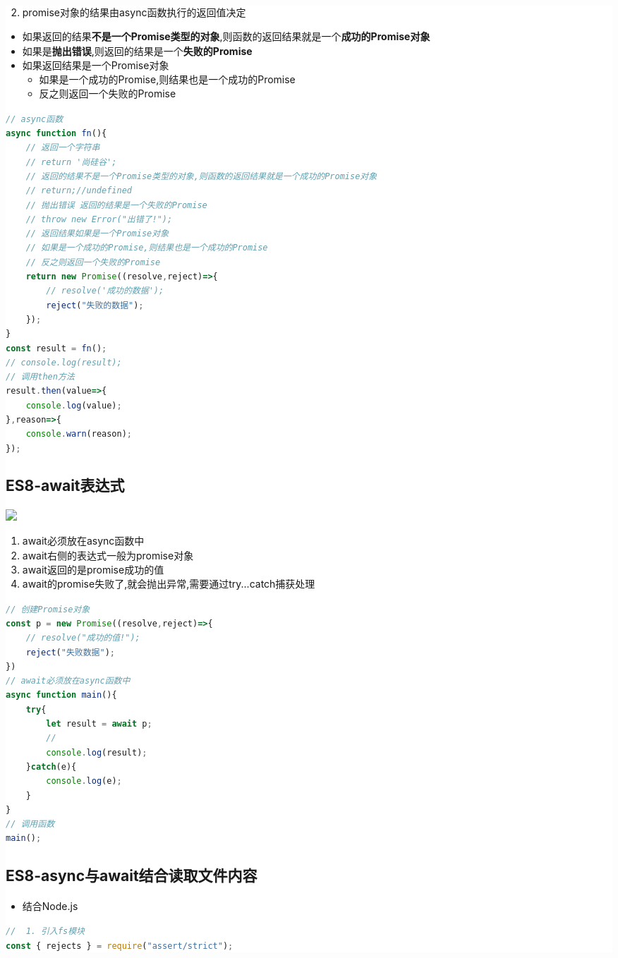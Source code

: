 2. promise对象的结果由async函数执行的返回值决定
* 如果返回的结果**不是一个Promise类型的对象**,则函数的返回结果就是一个**成功的Promise对象**
* 如果是**抛出错误**,则返回的结果是一个**失败的Promise**
* 如果返回结果是一个Promise对象
    - 如果是一个成功的Promise,则结果也是一个成功的Promise
    - 反之则返回一个失败的Promise
````js
// async函数
async function fn(){
    // 返回一个字符串
    // return '尚硅谷';
    // 返回的结果不是一个Promise类型的对象,则函数的返回结果就是一个成功的Promise对象
    // return;//undefined
    // 抛出错误 返回的结果是一个失败的Promise
    // throw new Error("出错了!");
    // 返回结果如果是一个Promise对象
    // 如果是一个成功的Promise,则结果也是一个成功的Promise
    // 反之则返回一个失败的Promise
    return new Promise((resolve,reject)=>{
        // resolve('成功的数据');
        reject("失败的数据");
    });
}
const result = fn();
// console.log(result);
// 调用then方法
result.then(value=>{
    console.log(value);
},reason=>{
    console.warn(reason);
});
````
## ES8-await表达式
![](2021-05-22-15-03-26.png)
1. await必须放在async函数中
2. await右侧的表达式一般为promise对象
3. await返回的是promise成功的值
4. await的promise失败了,就会抛出异常,需要通过try...catch捕获处理
````js
// 创建Promise对象
const p = new Promise((resolve,reject)=>{
    // resolve("成功的值!");
    reject("失败数据");
})
// await必须放在async函数中
async function main(){
    try{
        let result = await p;
        // 
        console.log(result);
    }catch(e){
        console.log(e);
    }
}
// 调用函数
main();
````
## ES8-async与await结合读取文件内容
* 结合Node.js
````js
//  1. 引入fs模块
const { rejects } = require("assert/strict");
````